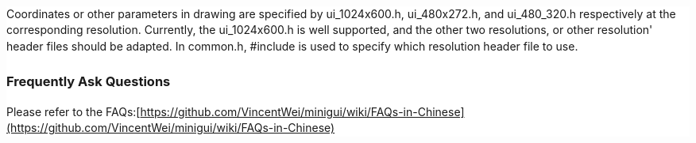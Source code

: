 Coordinates or other parameters in drawing are specified by ui_1024x600.h, ui_480x272.h, and ui_480_320.h respectively at the corresponding resolution. Currently, the ui_1024x600.h is well supported, and the other two resolutions, or other resolution' header files should be adapted. In common.h,  #include is used to specify which resolution header file to use.

### Frequently Ask Questions

Please refer to the  FAQs:[https://github.com/VincentWei/minigui/wiki/FAQs-in-Chinese](https://github.com/VincentWei/minigui/wiki/FAQs-in-Chinese)